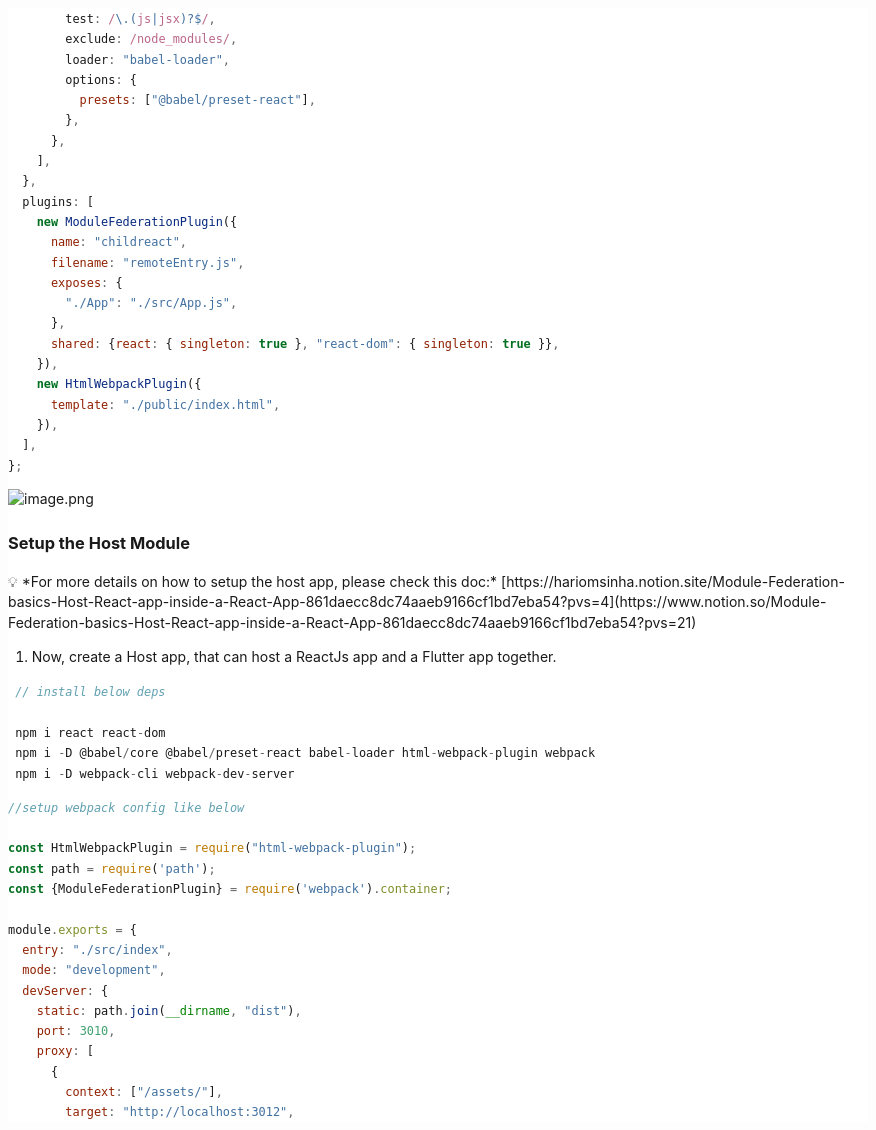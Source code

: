 ```jsx
        test: /\.(js|jsx)?$/,
        exclude: /node_modules/,
        loader: "babel-loader",
        options: {
          presets: ["@babel/preset-react"],
        },
      },
    ],
  },
  plugins: [
    new ModuleFederationPlugin({
      name: "childreact",
      filename: "remoteEntry.js",
      exposes: {
        "./App": "./src/App.js",
      },
      shared: {react: { singleton: true }, "react-dom": { singleton: true }},
    }),
    new HtmlWebpackPlugin({
      template: "./public/index.html",
    }),
  ],
};

```

![image.png](https://prod-files-secure.s3.us-west-2.amazonaws.com/7b6e8688-1898-4a40-acf0-25e592b34cd7/41fd90a4-5b96-4f51-a169-712d4bf5a461/image.png)

### Setup the Host Module

<aside>
💡 *For more details on how to setup the host app, please check this doc:* [https://hariomsinha.notion.site/Module-Federation-basics-Host-React-app-inside-a-React-App-861daecc8dc74aaeb9166cf1bd7eba54?pvs=4](https://www.notion.so/Module-Federation-basics-Host-React-app-inside-a-React-App-861daecc8dc74aaeb9166cf1bd7eba54?pvs=21)

</aside>

1. Now, create a Host app, that can host a ReactJs app and a Flutter app together.

```jsx
 // install below deps
 
 npm i react react-dom
 npm i -D @babel/core @babel/preset-react babel-loader html-webpack-plugin webpack
 npm i -D webpack-cli webpack-dev-server
```

```jsx
//setup webpack config like below

const HtmlWebpackPlugin = require("html-webpack-plugin");
const path = require('path');
const {ModuleFederationPlugin} = require('webpack').container;

module.exports = {
  entry: "./src/index",
  mode: "development",
  devServer: {
    static: path.join(__dirname, "dist"),
    port: 3010,
    proxy: [
      {
        context: ["/assets/"],
        target: "http://localhost:3012",
```